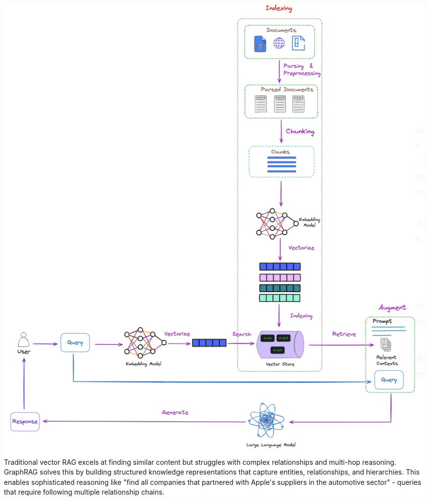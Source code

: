 ![RAG Architecture Overview](images/RAG-overview.png)

Traditional vector RAG excels at finding similar content but struggles with complex relationships and multi-hop reasoning. GraphRAG solves this by building structured knowledge representations that capture entities, relationships, and hierarchies. This enables sophisticated reasoning like "find all companies that partnered with Apple's suppliers in the automotive sector" - queries that require following multiple relationship chains.
